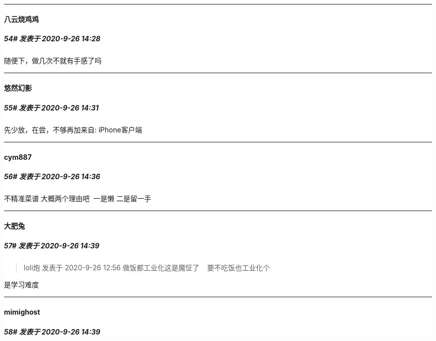 *****

####  八云烧鸡鸡  
##### 54#       发表于 2020-9-26 14:28




随便下，做几次不就有手感了吗







*****

####  悠然幻影  
##### 55#       发表于 2020-9-26 14:31




先少放，在尝，不够再加来自: iPhone客户端







*****

####  cym887  
##### 56#       发表于 2020-9-26 14:36




不精准菜谱 大概两个理由吧  一是懒 二是留一手 







*****

####  大肥兔  
##### 57#       发表于 2020-9-26 14:39



<blockquote>loli炮 发表于 2020-9-26 12:56
做饭都工业化这是魔怔了    要不吃饭也工业化个</blockquote>
是学习难度







*****

####  mimighost  
##### 58#       发表于 2020-9-26 14:39
